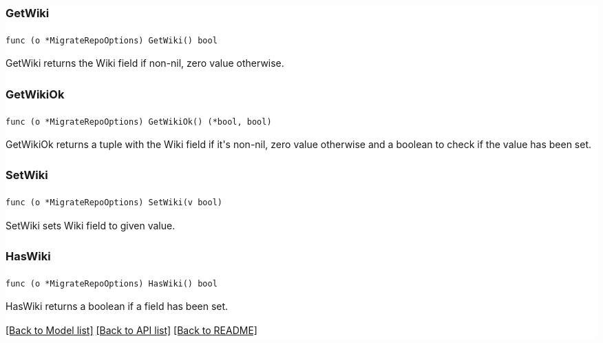### GetWiki

`func (o *MigrateRepoOptions) GetWiki() bool`

GetWiki returns the Wiki field if non-nil, zero value otherwise.

### GetWikiOk

`func (o *MigrateRepoOptions) GetWikiOk() (*bool, bool)`

GetWikiOk returns a tuple with the Wiki field if it's non-nil, zero value otherwise
and a boolean to check if the value has been set.

### SetWiki

`func (o *MigrateRepoOptions) SetWiki(v bool)`

SetWiki sets Wiki field to given value.

### HasWiki

`func (o *MigrateRepoOptions) HasWiki() bool`

HasWiki returns a boolean if a field has been set.


[[Back to Model list]](../README.md#documentation-for-models) [[Back to API list]](../README.md#documentation-for-api-endpoints) [[Back to README]](../README.md)


